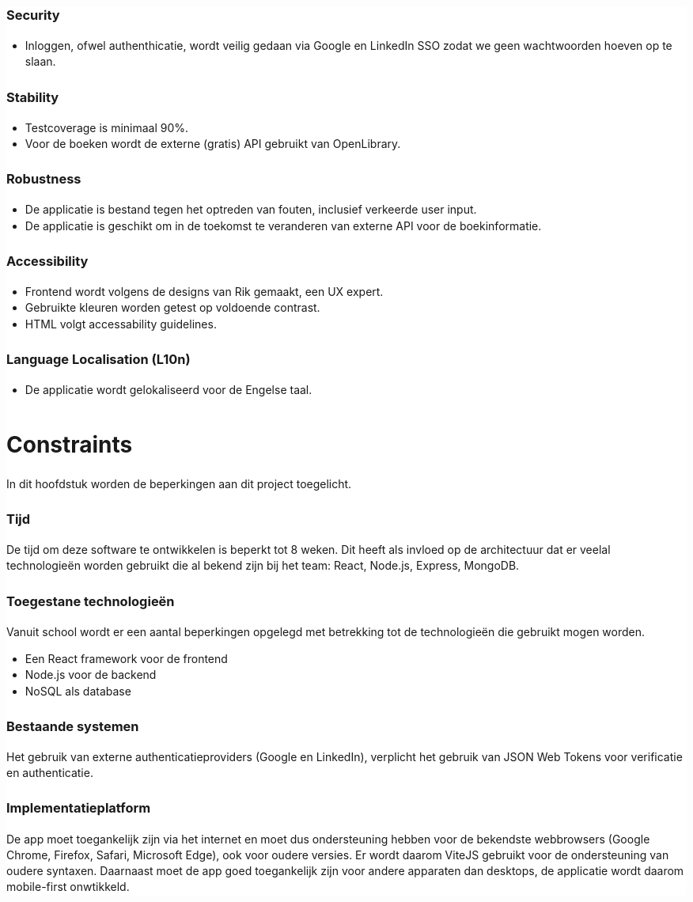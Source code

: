 ### Security
- Inloggen, ofwel authenthicatie, wordt veilig gedaan via Google en LinkedIn SSO zodat we geen wachtwoorden hoeven op te slaan.

### Stability
- Testcoverage is minimaal 90%.
- Voor de boeken wordt de externe (gratis) API gebruikt van OpenLibrary.

### Robustness
- De applicatie is bestand tegen het optreden van fouten, inclusief verkeerde user input.
- De applicatie is geschikt om in de toekomst te veranderen van externe API voor de boekinformatie.

### Accessibility
- Frontend wordt volgens de designs van Rik gemaakt, een UX expert.
- Gebruikte kleuren worden getest op voldoende contrast.
- HTML volgt accessability guidelines.

### Language Localisation (L10n)
- De applicatie wordt gelokaliseerd voor de Engelse taal.

# Constraints

In dit hoofdstuk worden de beperkingen aan dit project toegelicht.

### Tijd

De tijd om deze software te ontwikkelen is beperkt tot 8 weken. Dit heeft als invloed op de architectuur dat er veelal technologieën worden gebruikt die al bekend zijn bij het team: React, Node.js, Express, MongoDB.

### Toegestane technologieën

Vanuit school wordt er een aantal beperkingen opgelegd met betrekking tot de technologieën die gebruikt mogen worden.

- Een React framework voor de frontend
- Node.js voor de backend
- NoSQL als database

### Bestaande systemen

Het gebruik van externe authenticatieproviders (Google en LinkedIn), verplicht het gebruik van JSON Web Tokens voor verificatie en authenticatie.

### Implementatieplatform

De app moet toegankelijk zijn via het internet en moet dus ondersteuning hebben voor de bekendste webbrowsers (Google Chrome, Firefox, Safari, Microsoft Edge), ook voor oudere versies. Er wordt daarom ViteJS gebruikt voor de ondersteuning van oudere syntaxen.
Daarnaast moet de app goed toegankelijk zijn voor andere apparaten dan desktops, de applicatie wordt daarom mobile-first onwtikkeld.
